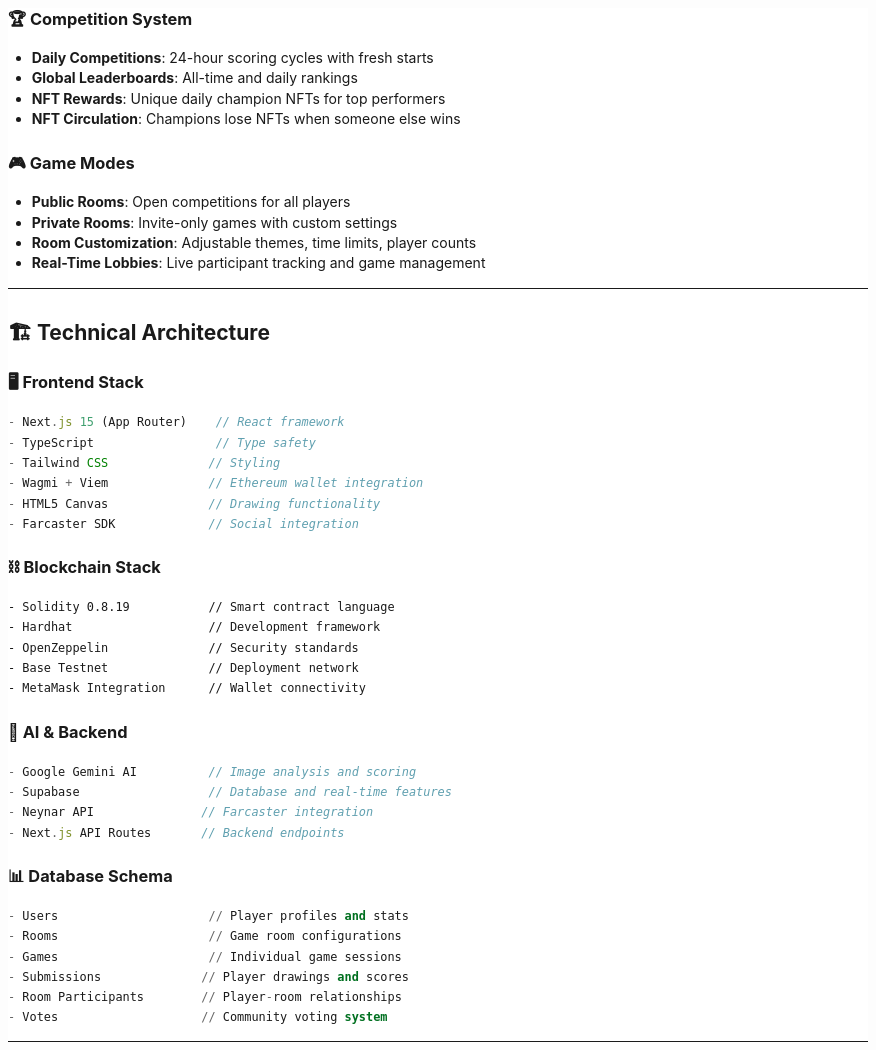 ### 🏆 **Competition System**
- **Daily Competitions**: 24-hour scoring cycles with fresh starts
- **Global Leaderboards**: All-time and daily rankings
- **NFT Rewards**: Unique daily champion NFTs for top performers
- **NFT Circulation**: Champions lose NFTs when someone else wins

### 🎮 **Game Modes**
- **Public Rooms**: Open competitions for all players
- **Private Rooms**: Invite-only games with custom settings
- **Room Customization**: Adjustable themes, time limits, player counts
- **Real-Time Lobbies**: Live participant tracking and game management

---

## 🏗️ **Technical Architecture**

### 🖥️ **Frontend Stack**
```typescript
- Next.js 15 (App Router)    // React framework
- TypeScript                 // Type safety
- Tailwind CSS              // Styling
- Wagmi + Viem              // Ethereum wallet integration
- HTML5 Canvas              // Drawing functionality
- Farcaster SDK             // Social integration
```

### ⛓️ **Blockchain Stack**
```solidity
- Solidity 0.8.19           // Smart contract language
- Hardhat                   // Development framework
- OpenZeppelin              // Security standards
- Base Testnet              // Deployment network
- MetaMask Integration      // Wallet connectivity
```

### 🧠 **AI & Backend**
```javascript
- Google Gemini AI          // Image analysis and scoring
- Supabase                  // Database and real-time features
- Neynar API               // Farcaster integration
- Next.js API Routes       // Backend endpoints
```

### 📊 **Database Schema**
```sql
- Users                     // Player profiles and stats
- Rooms                     // Game room configurations
- Games                     // Individual game sessions
- Submissions              // Player drawings and scores
- Room Participants        // Player-room relationships
- Votes                    // Community voting system
```

---